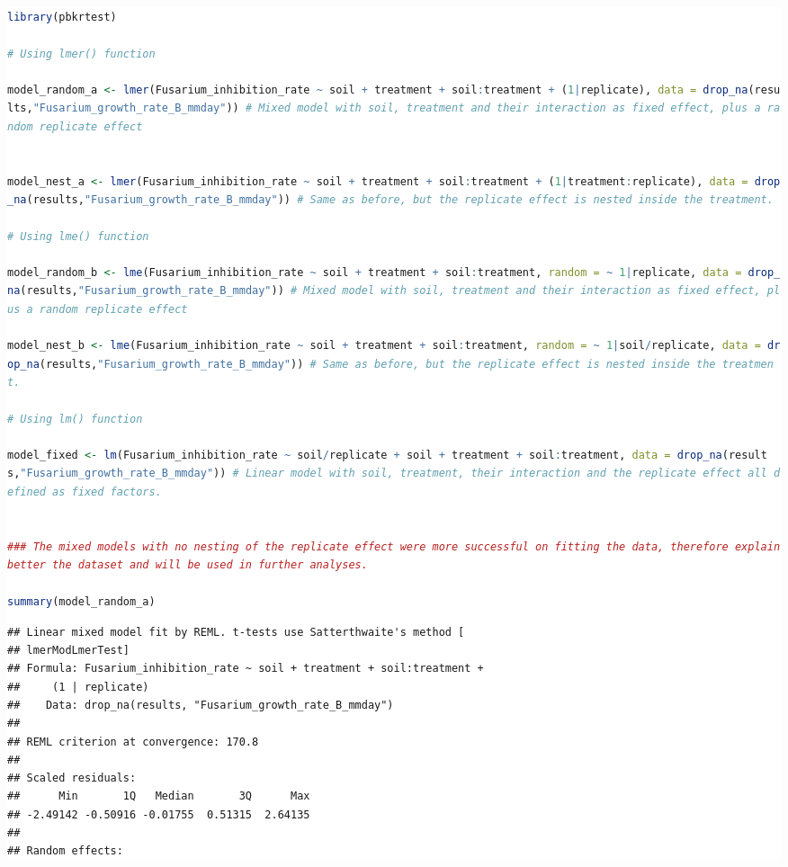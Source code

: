 ``` r
library(pbkrtest)

# Using lmer() function

model_random_a <- lmer(Fusarium_inhibition_rate ~ soil + treatment + soil:treatment + (1|replicate), data = drop_na(results,"Fusarium_growth_rate_B_mmday")) # Mixed model with soil, treatment and their interaction as fixed effect, plus a random replicate effect


model_nest_a <- lmer(Fusarium_inhibition_rate ~ soil + treatment + soil:treatment + (1|treatment:replicate), data = drop_na(results,"Fusarium_growth_rate_B_mmday")) # Same as before, but the replicate effect is nested inside the treatment.

# Using lme() function

model_random_b <- lme(Fusarium_inhibition_rate ~ soil + treatment + soil:treatment, random = ~ 1|replicate, data = drop_na(results,"Fusarium_growth_rate_B_mmday")) # Mixed model with soil, treatment and their interaction as fixed effect, plus a random replicate effect

model_nest_b <- lme(Fusarium_inhibition_rate ~ soil + treatment + soil:treatment, random = ~ 1|soil/replicate, data = drop_na(results,"Fusarium_growth_rate_B_mmday")) # Same as before, but the replicate effect is nested inside the treatment.

# Using lm() function

model_fixed <- lm(Fusarium_inhibition_rate ~ soil/replicate + soil + treatment + soil:treatment, data = drop_na(results,"Fusarium_growth_rate_B_mmday")) # Linear model with soil, treatment, their interaction and the replicate effect all defined as fixed factors.


### The mixed models with no nesting of the replicate effect were more successful on fitting the data, therefore explain better the dataset and will be used in further analyses.

summary(model_random_a)
```

    ## Linear mixed model fit by REML. t-tests use Satterthwaite's method [
    ## lmerModLmerTest]
    ## Formula: Fusarium_inhibition_rate ~ soil + treatment + soil:treatment +  
    ##     (1 | replicate)
    ##    Data: drop_na(results, "Fusarium_growth_rate_B_mmday")
    ## 
    ## REML criterion at convergence: 170.8
    ## 
    ## Scaled residuals: 
    ##      Min       1Q   Median       3Q      Max 
    ## -2.49142 -0.50916 -0.01755  0.51315  2.64135 
    ## 
    ## Random effects: